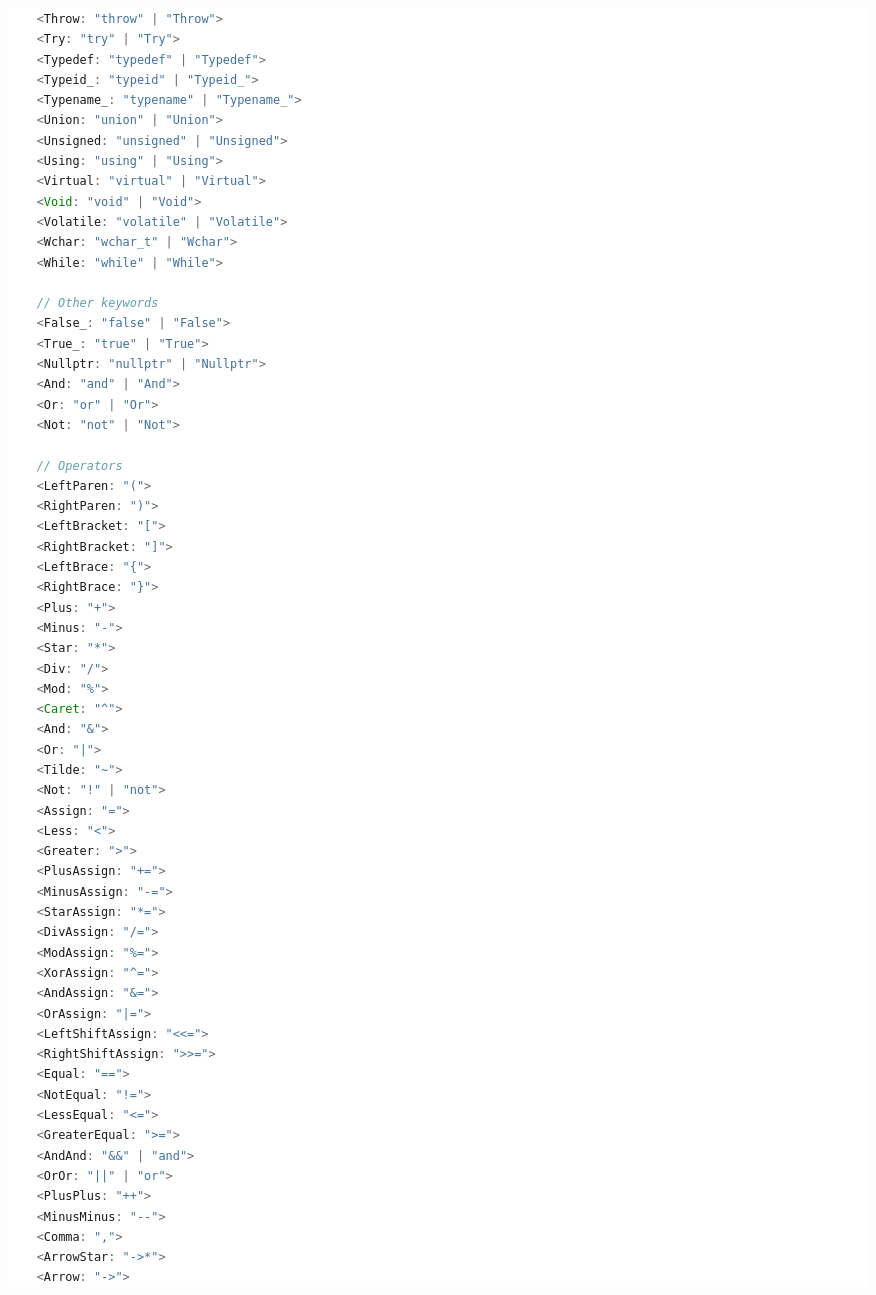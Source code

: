 ```java
    <Throw: "throw" | "Throw">
    <Try: "try" | "Try">
    <Typedef: "typedef" | "Typedef">
    <Typeid_: "typeid" | "Typeid_">
    <Typename_: "typename" | "Typename_">
    <Union: "union" | "Union">
    <Unsigned: "unsigned" | "Unsigned">
    <Using: "using" | "Using">
    <Virtual: "virtual" | "Virtual">
    <Void: "void" | "Void">
    <Volatile: "volatile" | "Volatile">
    <Wchar: "wchar_t" | "Wchar">
    <While: "while" | "While">

    // Other keywords
    <False_: "false" | "False">
    <True_: "true" | "True">
    <Nullptr: "nullptr" | "Nullptr">
    <And: "and" | "And">
    <Or: "or" | "Or">
    <Not: "not" | "Not">

    // Operators
    <LeftParen: "(">
    <RightParen: ")">
    <LeftBracket: "[">
    <RightBracket: "]">
    <LeftBrace: "{">
    <RightBrace: "}">
    <Plus: "+">
    <Minus: "-">
    <Star: "*">
    <Div: "/">
    <Mod: "%">
    <Caret: "^">
    <And: "&">
    <Or: "|">
    <Tilde: "~">
    <Not: "!" | "not">
    <Assign: "=">
    <Less: "<">
    <Greater: ">">
    <PlusAssign: "+=">
    <MinusAssign: "-=">
    <StarAssign: "*=">
    <DivAssign: "/=">
    <ModAssign: "%=">
    <XorAssign: "^=">
    <AndAssign: "&=">
    <OrAssign: "|=">
    <LeftShiftAssign: "<<=">
    <RightShiftAssign: ">>=">
    <Equal: "==">
    <NotEqual: "!=">
    <LessEqual: "<=">
    <GreaterEqual: ">=">
    <AndAnd: "&&" | "and">
    <OrOr: "||" | "or">
    <PlusPlus: "++">
    <MinusMinus: "--">
    <Comma: ",">
    <ArrowStar: "->*">
    <Arrow: "->">
```